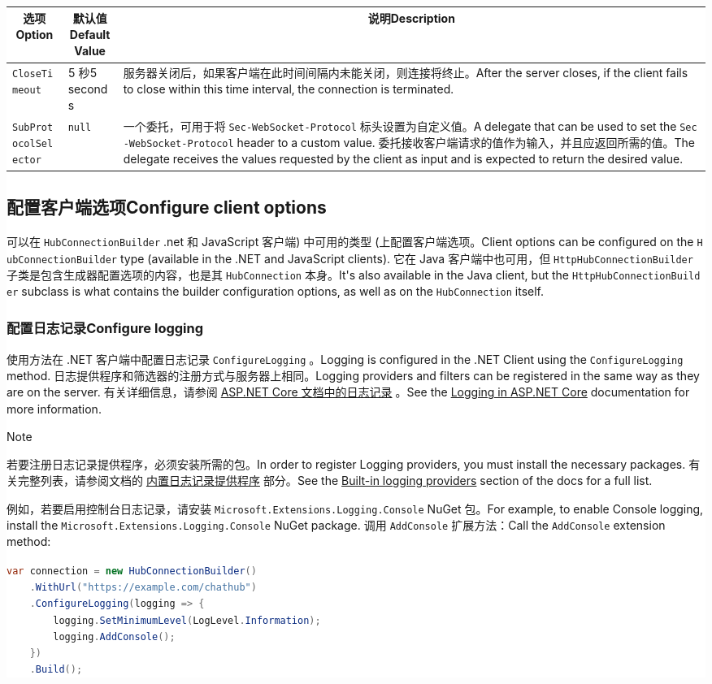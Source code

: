 | <span data-ttu-id="5a7e8-182">选项</span><span class="sxs-lookup"><span data-stu-id="5a7e8-182">Option</span></span> | <span data-ttu-id="5a7e8-183">默认值</span><span class="sxs-lookup"><span data-stu-id="5a7e8-183">Default Value</span></span> | <span data-ttu-id="5a7e8-184">说明</span><span class="sxs-lookup"><span data-stu-id="5a7e8-184">Description</span></span> |
| ------ | ------------- | ----------- |
| `CloseTimeout` | <span data-ttu-id="5a7e8-185">5 秒</span><span class="sxs-lookup"><span data-stu-id="5a7e8-185">5 seconds</span></span> | <span data-ttu-id="5a7e8-186">服务器关闭后，如果客户端在此时间间隔内未能关闭，则连接将终止。</span><span class="sxs-lookup"><span data-stu-id="5a7e8-186">After the server closes, if the client fails to close within this time interval, the connection is terminated.</span></span> |
| `SubProtocolSelector` | `null` | <span data-ttu-id="5a7e8-187">一个委托，可用于将 `Sec-WebSocket-Protocol` 标头设置为自定义值。</span><span class="sxs-lookup"><span data-stu-id="5a7e8-187">A delegate that can be used to set the `Sec-WebSocket-Protocol` header to a custom value.</span></span> <span data-ttu-id="5a7e8-188">委托接收客户端请求的值作为输入，并且应返回所需的值。</span><span class="sxs-lookup"><span data-stu-id="5a7e8-188">The delegate receives the values requested by the client as input and is expected to return the desired value.</span></span> |

## <a name="configure-client-options"></a><span data-ttu-id="5a7e8-189">配置客户端选项</span><span class="sxs-lookup"><span data-stu-id="5a7e8-189">Configure client options</span></span>

<span data-ttu-id="5a7e8-190">可以在 `HubConnectionBuilder` .net 和 JavaScript 客户端) 中可用的类型 (上配置客户端选项。</span><span class="sxs-lookup"><span data-stu-id="5a7e8-190">Client options can be configured on the `HubConnectionBuilder` type (available in the .NET and JavaScript clients).</span></span> <span data-ttu-id="5a7e8-191">它在 Java 客户端中也可用，但 `HttpHubConnectionBuilder` 子类是包含生成器配置选项的内容，也是其 `HubConnection` 本身。</span><span class="sxs-lookup"><span data-stu-id="5a7e8-191">It's also available in the Java client, but the `HttpHubConnectionBuilder` subclass is what contains the builder configuration options, as well as on the `HubConnection` itself.</span></span>

### <a name="configure-logging"></a><span data-ttu-id="5a7e8-192">配置日志记录</span><span class="sxs-lookup"><span data-stu-id="5a7e8-192">Configure logging</span></span>

<span data-ttu-id="5a7e8-193">使用方法在 .NET 客户端中配置日志记录 `ConfigureLogging` 。</span><span class="sxs-lookup"><span data-stu-id="5a7e8-193">Logging is configured in the .NET Client using the `ConfigureLogging` method.</span></span> <span data-ttu-id="5a7e8-194">日志提供程序和筛选器的注册方式与服务器上相同。</span><span class="sxs-lookup"><span data-stu-id="5a7e8-194">Logging providers and filters can be registered in the same way as they are on the server.</span></span> <span data-ttu-id="5a7e8-195">有关详细信息，请参阅 [ASP.NET Core 文档中的日志记录](xref:fundamentals/logging/index) 。</span><span class="sxs-lookup"><span data-stu-id="5a7e8-195">See the [Logging in ASP.NET Core](xref:fundamentals/logging/index) documentation for more information.</span></span>

> [!NOTE]
> <span data-ttu-id="5a7e8-196">若要注册日志记录提供程序，必须安装所需的包。</span><span class="sxs-lookup"><span data-stu-id="5a7e8-196">In order to register Logging providers, you must install the necessary packages.</span></span> <span data-ttu-id="5a7e8-197">有关完整列表，请参阅文档的 [内置日志记录提供程序](xref:fundamentals/logging/index#built-in-logging-providers) 部分。</span><span class="sxs-lookup"><span data-stu-id="5a7e8-197">See the [Built-in logging providers](xref:fundamentals/logging/index#built-in-logging-providers) section of the docs for a full list.</span></span>

<span data-ttu-id="5a7e8-198">例如，若要启用控制台日志记录，请安装 `Microsoft.Extensions.Logging.Console` NuGet 包。</span><span class="sxs-lookup"><span data-stu-id="5a7e8-198">For example, to enable Console logging, install the `Microsoft.Extensions.Logging.Console` NuGet package.</span></span> <span data-ttu-id="5a7e8-199">调用 `AddConsole` 扩展方法：</span><span class="sxs-lookup"><span data-stu-id="5a7e8-199">Call the `AddConsole` extension method:</span></span>

```csharp
var connection = new HubConnectionBuilder()
    .WithUrl("https://example.com/chathub")
    .ConfigureLogging(logging => {
        logging.SetMinimumLevel(LogLevel.Information);
        logging.AddConsole();
    })
    .Build();
```
